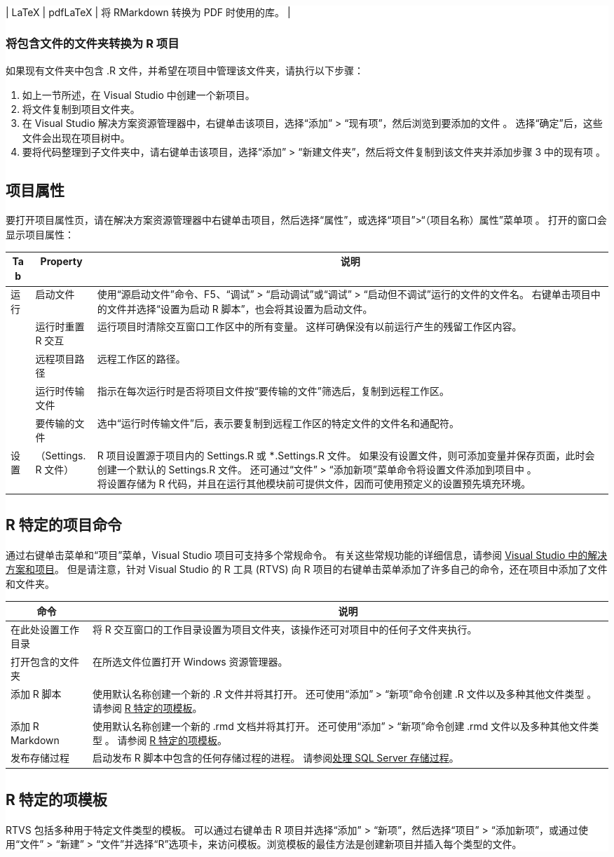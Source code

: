 | LaTeX | pdfLaTeX | 将 RMarkdown 转换为 PDF 时使用的库。 |

### <a name="converting-a-folder-of-files-to-an-r-project"></a>将包含文件的文件夹转换为 R 项目

如果现有文件夹中包含 .R 文件，并希望在项目中管理该文件夹，请执行以下步骤：

1. 如上一节所述，在 Visual Studio 中创建一个新项目。
1. 将文件复制到项目文件夹。
1. 在 Visual Studio 解决方案资源管理器中，右键单击该项目，选择“添加” > “现有项”，然后浏览到要添加的文件 。 选择“确定”后，这些文件会出现在项目树中。
1. 要将代码整理到子文件夹中，请右键单击该项目，选择“添加” > “新建文件夹”，然后将文件复制到该文件夹并添加步骤 3 中的现有项 。

## <a name="project-properties"></a>项目属性

要打开项目属性页，请在解决方案资源管理器中右键单击项目，然后选择“属性”，或选择“项目”>“（项目名称）属性”菜单项  。 打开的窗口会显示项目属性：

| Tab | Property | 说明 |
| --- | --- | --- |
| 运行 | 启动文件 | 使用“源启动文件”命令、F5、“调试” > “启动调试”或“调试” > “启动但不调试”运行的文件的文件名。 右键单击项目中的文件并选择“设置为启动 R 脚本”，也会将其设置为启动文件。 |
| | 运行时重置 R 交互 | 运行项目时清除交互窗口工作区中的所有变量。 这样可确保没有以前运行产生的残留工作区内容。 |
| | 远程项目路径 | 远程工作区的路径。 |
| | 运行时传输文件 | 指示在每次运行时是否将项目文件按“要传输的文件”筛选后，复制到远程工作区。 |
| | 要传输的文件 | 选中“运行时传输文件”后，表示要复制到远程工作区的特定文件的文件名和通配符。 |
| 设置 | （Settings.R 文件） | R 项目设置源于项目内的 Settings.R 或 *.Settings.R 文件。 如果没有设置文件，则可添加变量并保存页面，此时会创建一个默认的 Settings.R 文件。 还可通过“文件” > “添加新项”菜单命令将设置文件添加到项目中 。 <br/> 将设置存储为 R 代码，并且在运行其他模块前可提供文件，因而可使用预定义的设置预先填充环境。 |

## <a name="r-specific-project-commands"></a>R 特定的项目命令

通过右键单击菜单和“项目”菜单，Visual Studio 项目可支持多个常规命令。 有关这些常规功能的详细信息，请参阅 [Visual Studio 中的解决方案和项目](../ide/solutions-and-projects-in-visual-studio.md)。 但是请注意，针对 Visual Studio 的 R 工具 (RTVS) 向 R 项目的右键单击菜单添加了许多自己的命令，还在项目中添加了文件和文件夹。

| 命令 | 说明 |
| --- | --- |
| 在此处设置工作目录 | 将 R 交互窗口的工作目录设置为项目文件夹，该操作还可对项目中的任何子文件夹执行。 |
| 打开包含的文件夹 | 在所选文件位置打开 Windows 资源管理器。 |
| 添加 R 脚本 | 使用默认名称创建一个新的 .R 文件并将其打开。 还可使用“添加” > “新项”命令创建 .R 文件以及多种其他文件类型 。 请参阅 [R 特定的项模板](#r-specific-item-templates)。 |
| 添加 R Markdown | 使用默认名称创建一个新的 .rmd 文档并将其打开。 还可使用“添加” > “新项”命令创建 .rmd 文件以及多种其他文件类型 。 请参阅 [R 特定的项模板](#r-specific-item-templates)。  |
| 发布存储过程 | 启动发布 R 脚本中包含的任何存储过程的进程。 请参阅[处理 SQL Server 存储过程](integrating-sql-server-with-r.md#work-with-sql-server-stored-procedures)。 |

## <a name="r-specific-item-templates"></a>R 特定的项模板

RTVS 包括多种用于特定文件类型的模板。 可以通过右键单击 R 项目并选择“添加” > “新项”，然后选择“项目” > “添加新项”，或通过使用“文件” > “新建” >  “文件”并选择“R”选项卡，来访问模板。浏览模板的最佳方法是创建新项目并插入每个类型的文件。
